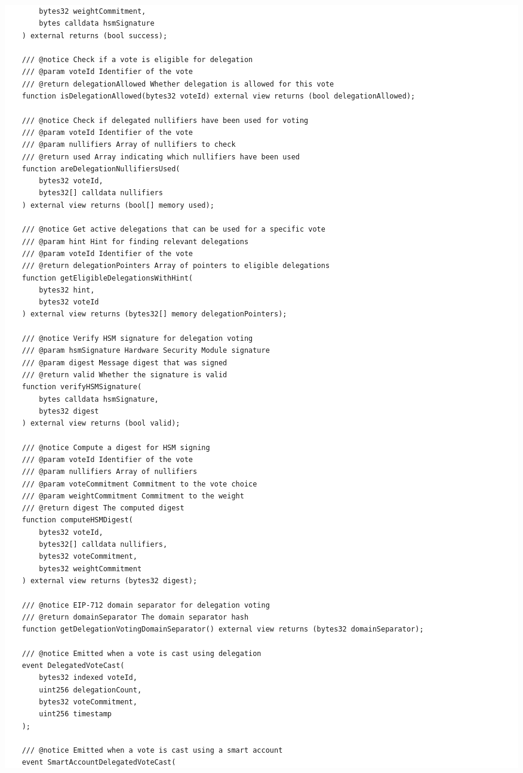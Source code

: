 `````
        bytes32 weightCommitment,
        bytes calldata hsmSignature
    ) external returns (bool success);

    /// @notice Check if a vote is eligible for delegation
    /// @param voteId Identifier of the vote
    /// @return delegationAllowed Whether delegation is allowed for this vote
    function isDelegationAllowed(bytes32 voteId) external view returns (bool delegationAllowed);

    /// @notice Check if delegated nullifiers have been used for voting
    /// @param voteId Identifier of the vote
    /// @param nullifiers Array of nullifiers to check
    /// @return used Array indicating which nullifiers have been used
    function areDelegationNullifiersUsed(
        bytes32 voteId,
        bytes32[] calldata nullifiers
    ) external view returns (bool[] memory used);

    /// @notice Get active delegations that can be used for a specific vote
    /// @param hint Hint for finding relevant delegations
    /// @param voteId Identifier of the vote
    /// @return delegationPointers Array of pointers to eligible delegations
    function getEligibleDelegationsWithHint(
        bytes32 hint,
        bytes32 voteId
    ) external view returns (bytes32[] memory delegationPointers);

    /// @notice Verify HSM signature for delegation voting
    /// @param hsmSignature Hardware Security Module signature
    /// @param digest Message digest that was signed
    /// @return valid Whether the signature is valid
    function verifyHSMSignature(
        bytes calldata hsmSignature,
        bytes32 digest
    ) external view returns (bool valid);

    /// @notice Compute a digest for HSM signing
    /// @param voteId Identifier of the vote
    /// @param nullifiers Array of nullifiers
    /// @param voteCommitment Commitment to the vote choice
    /// @param weightCommitment Commitment to the weight
    /// @return digest The computed digest
    function computeHSMDigest(
        bytes32 voteId,
        bytes32[] calldata nullifiers,
        bytes32 voteCommitment,
        bytes32 weightCommitment
    ) external view returns (bytes32 digest);

    /// @notice EIP-712 domain separator for delegation voting
    /// @return domainSeparator The domain separator hash
    function getDelegationVotingDomainSeparator() external view returns (bytes32 domainSeparator);

    /// @notice Emitted when a vote is cast using delegation
    event DelegatedVoteCast(
        bytes32 indexed voteId,
        uint256 delegationCount,
        bytes32 voteCommitment,
        uint256 timestamp
    );

    /// @notice Emitted when a vote is cast using a smart account
    event SmartAccountDelegatedVoteCast(
`````